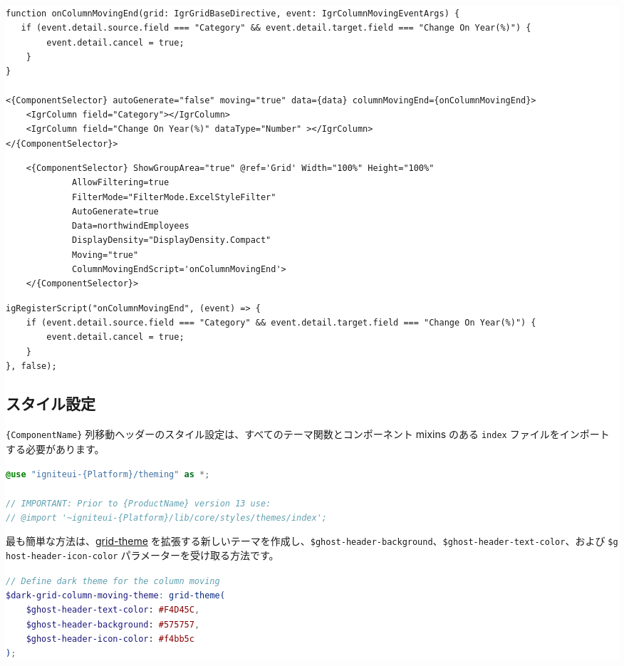 
```tsx
function onColumnMovingEnd(grid: IgrGridBaseDirective, event: IgrColumnMovingEventArgs) {
   if (event.detail.source.field === "Category" && event.detail.target.field === "Change On Year(%)") {
        event.detail.cancel = true;
    }
}

<{ComponentSelector} autoGenerate="false" moving="true" data={data} columnMovingEnd={onColumnMovingEnd}>
    <IgrColumn field="Category"></IgrColumn>
    <IgrColumn field="Change On Year(%)" dataType="Number" ></IgrColumn>
</{ComponentSelector}>
```
```razor
    <{ComponentSelector} ShowGroupArea="true" @ref='Grid' Width="100%" Height="100%"
             AllowFiltering=true
             FilterMode="FilterMode.ExcelStyleFilter"
             AutoGenerate=true
             Data=northwindEmployees
             DisplayDensity="DisplayDensity.Compact"
             Moving="true"
             ColumnMovingEndScript='onColumnMovingEnd'>
    </{ComponentSelector}>
```

```razor
igRegisterScript("onColumnMovingEnd", (event) => {
    if (event.detail.source.field === "Category" && event.detail.target.field === "Change On Year(%)") {
        event.detail.cancel = true;
    }
}, false);
```



## スタイル設定

`{ComponentName}` 列移動ヘッダーのスタイル設定は、すべてのテーマ関数とコンポーネント mixins のある `index` ファイルをインポートする必要があります。

```scss
@use "igniteui-{Platform}/theming" as *;

// IMPORTANT: Prior to {ProductName} version 13 use:
// @import '~igniteui-{Platform}/lib/core/styles/themes/index';
```

最も簡単な方法は、[grid-theme]({environment:sassApiUrl}/index.html#function-grid-theme) を拡張する新しいテーマを作成し、`$ghost-header-background`、`$ghost-header-text-color`、および `$ghost-header-icon-color` パラメーターを受け取る方法です。

```scss
// Define dark theme for the column moving
$dark-grid-column-moving-theme: grid-theme(
    $ghost-header-text-color: #F4D45C,
    $ghost-header-background: #575757,
    $ghost-header-icon-color: #f4bb5c
);
```
